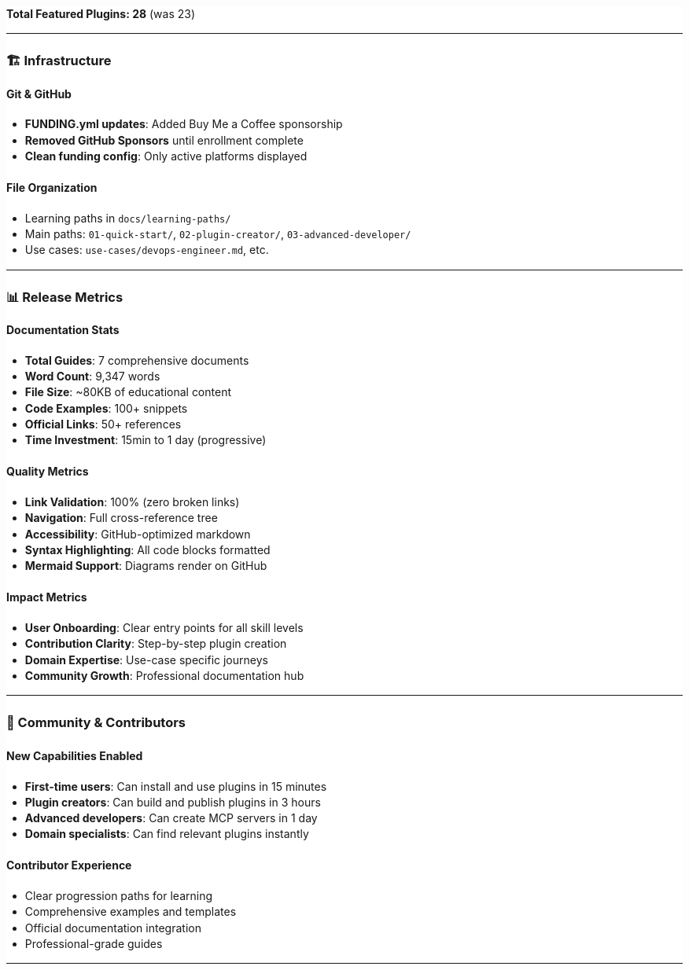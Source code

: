 **Total Featured Plugins: 28** (was 23)

---

### 🏗️ Infrastructure

#### Git & GitHub
- **FUNDING.yml updates**: Added Buy Me a Coffee sponsorship
- **Removed GitHub Sponsors** until enrollment complete
- **Clean funding config**: Only active platforms displayed

#### File Organization
- Learning paths in `docs/learning-paths/`
- Main paths: `01-quick-start/`, `02-plugin-creator/`, `03-advanced-developer/`
- Use cases: `use-cases/devops-engineer.md`, etc.

---

### 📊 Release Metrics

#### Documentation Stats
- **Total Guides**: 7 comprehensive documents
- **Word Count**: 9,347 words
- **File Size**: ~80KB of educational content
- **Code Examples**: 100+ snippets
- **Official Links**: 50+ references
- **Time Investment**: 15min to 1 day (progressive)

#### Quality Metrics
- **Link Validation**: 100% (zero broken links)
- **Navigation**: Full cross-reference tree
- **Accessibility**: GitHub-optimized markdown
- **Syntax Highlighting**: All code blocks formatted
- **Mermaid Support**: Diagrams render on GitHub

#### Impact Metrics
- **User Onboarding**: Clear entry points for all skill levels
- **Contribution Clarity**: Step-by-step plugin creation
- **Domain Expertise**: Use-case specific journeys
- **Community Growth**: Professional documentation hub

---

### 🤝 Community & Contributors

#### New Capabilities Enabled
- **First-time users**: Can install and use plugins in 15 minutes
- **Plugin creators**: Can build and publish plugins in 3 hours
- **Advanced developers**: Can create MCP servers in 1 day
- **Domain specialists**: Can find relevant plugins instantly

#### Contributor Experience
- Clear progression paths for learning
- Comprehensive examples and templates
- Official documentation integration
- Professional-grade guides

---